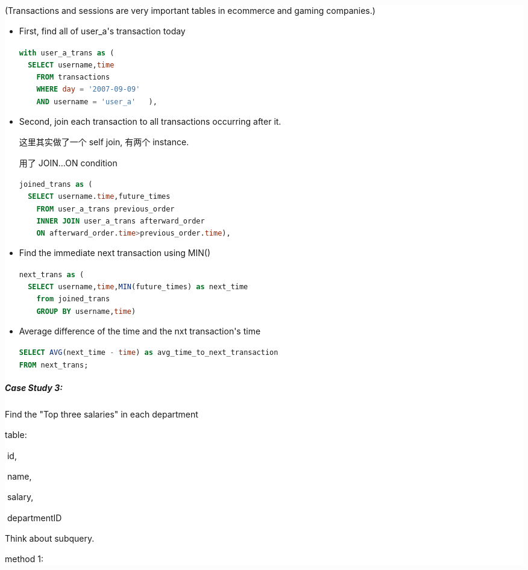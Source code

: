 (Transactions and sessions are very important tables in ecommerce and gaming companies.)

- First, find all of user_a's transaction today 

  ```SQL
  with user_a_trans as (
  	SELECT username,time
      FROM transactions
      WHERE day = '2007-09-09'
      AND username = 'user_a'	),
  ```

- Second, join each transaction to all transactions  occurring after it.

  这里其实做了一个 self join, 有两个 instance.

  用了 JOIN...ON condition 

  ```SQL
  joined_trans as (
  	SELECT username.time,future_times
      FROM user_a_trans previous_order 
      INNER JOIN user_a_trans afterward_order
      ON afterward_order.time>previous_order.time),
  ```

- Find the immediate next transaction  using MIN()

  ```SQL
  next_trans as (
  	SELECT username,time,MIN(future_times) as next_time
      from joined_trans
      GROUP BY username,time)
  ```

- Average difference of the time and the nxt transaction's time

  ```SQL
  SELECT AVG(next_time - time) as avg_time_to_next_transaction
  FROM next_trans;
  ```

  

##### Case Study 3:

Find the "Top three salaries" in each department

table:

​	id,

​	name,

​	salary,

​	departmentID

Think about subquery.

method 1:
